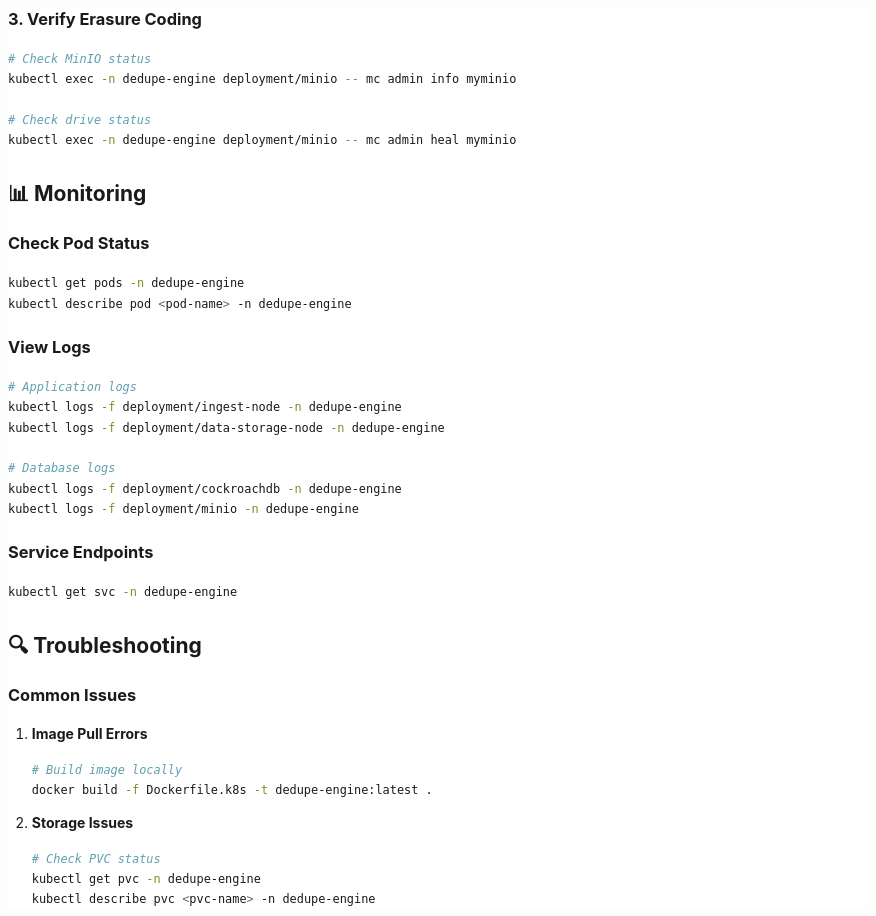 ### 3. Verify Erasure Coding

```bash
# Check MinIO status
kubectl exec -n dedupe-engine deployment/minio -- mc admin info myminio

# Check drive status
kubectl exec -n dedupe-engine deployment/minio -- mc admin heal myminio
```

## 📊 Monitoring

### Check Pod Status

```bash
kubectl get pods -n dedupe-engine
kubectl describe pod <pod-name> -n dedupe-engine
```

### View Logs

```bash
# Application logs
kubectl logs -f deployment/ingest-node -n dedupe-engine
kubectl logs -f deployment/data-storage-node -n dedupe-engine

# Database logs
kubectl logs -f deployment/cockroachdb -n dedupe-engine
kubectl logs -f deployment/minio -n dedupe-engine
```

### Service Endpoints

```bash
kubectl get svc -n dedupe-engine
```

## 🔍 Troubleshooting

### Common Issues

1. **Image Pull Errors**
   ```bash
   # Build image locally
   docker build -f Dockerfile.k8s -t dedupe-engine:latest .
   ```

2. **Storage Issues**
   ```bash
   # Check PVC status
   kubectl get pvc -n dedupe-engine
   kubectl describe pvc <pvc-name> -n dedupe-engine
   ```
